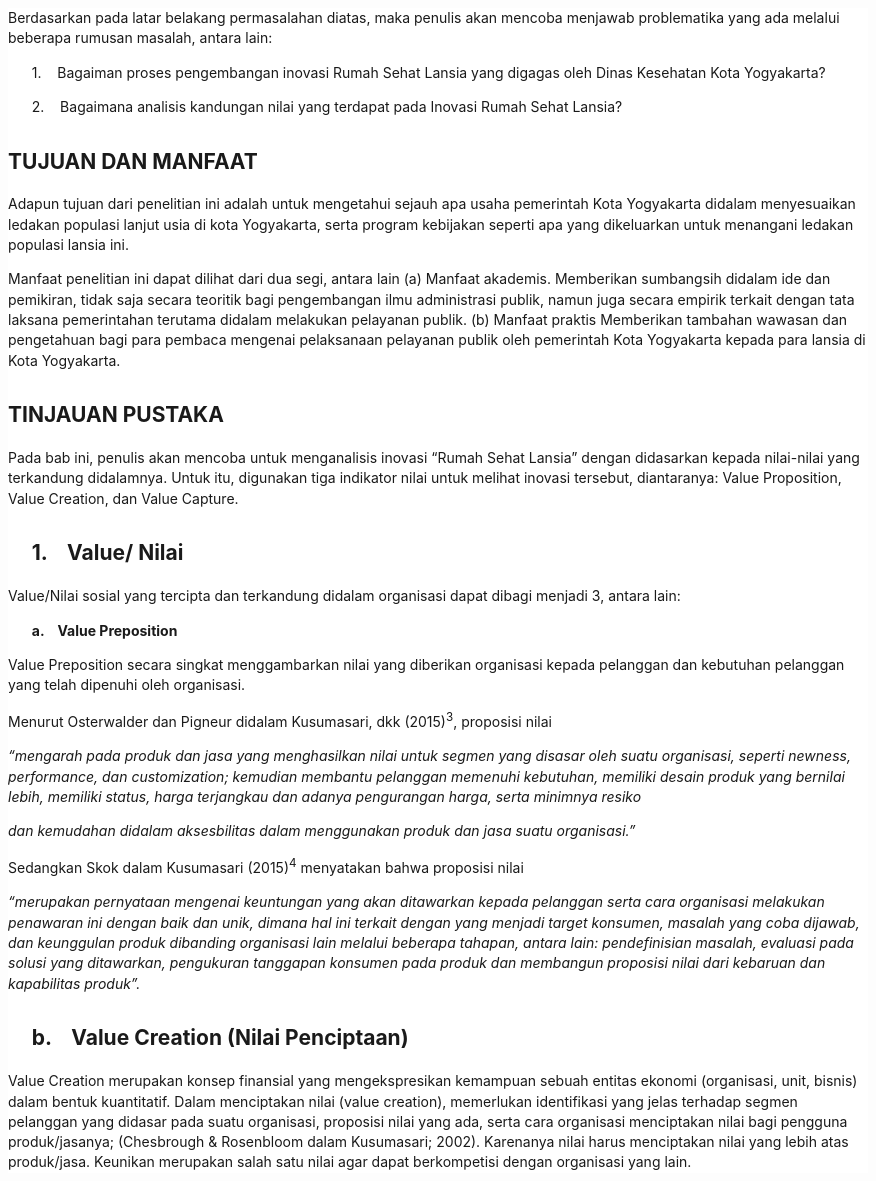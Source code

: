 <p><span class="font8">Berdasarkan pada latar belakang permasalahan diatas, maka penulis akan mencoba menjawab problematika yang ada melalui beberapa rumusan masalah, antara lain:</span></p>
<ul style="list-style:none;"><li>
<p><span class="font8">1. &nbsp;&nbsp;&nbsp;Bagaiman proses pengembangan inovasi Rumah Sehat Lansia yang digagas oleh Dinas Kesehatan Kota Yogyakarta?</span></p></li>
<li>
<p><span class="font8">2. &nbsp;&nbsp;&nbsp;Bagaimana analisis kandungan nilai yang terdapat pada Inovasi Rumah Sehat Lansia?</span></p></li></ul>
<h2><a name="bookmark4"></a><span class="font8" style="font-weight:bold;"><a name="bookmark5"></a>TUJUAN DAN MANFAAT</span></h2>
<p><span class="font8">Adapun tujuan dari penelitian ini adalah untuk mengetahui sejauh apa usaha pemerintah Kota Yogyakarta didalam menyesuaikan ledakan populasi lanjut usia di kota Yogyakarta, serta program kebijakan seperti apa yang dikeluarkan untuk menangani ledakan populasi lansia ini.</span></p>
<p><span class="font8">Manfaat penelitian ini dapat dilihat dari dua segi, antara lain (a) Manfaat akademis. Memberikan sumbangsih didalam ide dan pemikiran, tidak saja secara teoritik bagi pengembangan ilmu administrasi publik, namun juga secara empirik terkait dengan tata laksana pemerintahan terutama didalam melakukan pelayanan publik. (b) Manfaat praktis Memberikan tambahan wawasan dan pengetahuan bagi para pembaca mengenai pelaksanaan pelayanan publik oleh pemerintah Kota Yogyakarta kepada para lansia di Kota Yogyakarta.</span></p>
<h2><a name="bookmark6"></a><span class="font8" style="font-weight:bold;"><a name="bookmark7"></a>TINJAUAN PUSTAKA</span></h2>
<p><span class="font8">Pada bab ini, penulis akan mencoba untuk menganalisis inovasi “Rumah Sehat Lansia” dengan didasarkan kepada nilai-nilai yang terkandung didalamnya. Untuk itu, digunakan tiga indikator nilai untuk melihat inovasi tersebut, diantaranya: Value Proposition, Value Creation, dan Value Capture.</span></p>
<ul style="list-style:none;"><li>
<h2><a name="bookmark8"></a><span class="font8" style="font-weight:bold;"><a name="bookmark9"></a>1. &nbsp;&nbsp;&nbsp;Value/ Nilai</span></h2></li></ul>
<p><span class="font8">Value/Nilai sosial yang tercipta dan terkandung didalam organisasi dapat dibagi menjadi 3, antara lain:</span></p>
<ul style="list-style:none;"><li>
<p><span class="font8" style="font-weight:bold;">a. &nbsp;&nbsp;&nbsp;Value Preposition</span></p></li></ul>
<p><span class="font8">Value Preposition secara singkat menggambarkan nilai yang diberikan organisasi kepada pelanggan dan kebutuhan pelanggan yang telah dipenuhi oleh organisasi.</span></p>
<p><span class="font8">Menurut Osterwalder dan Pigneur didalam Kusumasari, dkk (2015)<sup>3</sup>, proposisi nilai</span></p>
<p><span class="font8" style="font-style:italic;">“mengarah pada produk dan jasa yang menghasilkan nilai untuk segmen yang disasar oleh suatu organisasi, seperti newness, performance, dan customization; kemudian membantu pelanggan memenuhi kebutuhan, memiliki desain produk yang bernilai lebih, memiliki status, harga terjangkau dan adanya pengurangan harga, serta minimnya resiko</span></p>
<p><span class="font8" style="font-style:italic;">dan kemudahan didalam aksesbilitas dalam menggunakan produk dan jasa suatu organisasi.”</span></p>
<p><span class="font8">Sedangkan Skok dalam Kusumasari (2015)<sup>4</sup> menyatakan bahwa proposisi nilai</span></p>
<p><span class="font8" style="font-style:italic;">“merupakan pernyataan mengenai keuntungan yang akan ditawarkan kepada pelanggan serta cara organisasi melakukan penawaran ini dengan baik dan unik, dimana hal ini terkait dengan yang menjadi target konsumen, masalah yang coba dijawab, dan keunggulan produk dibanding organisasi lain melalui beberapa tahapan, antara lain: pendefinisian masalah, evaluasi pada solusi yang ditawarkan, pengukuran tanggapan konsumen pada produk dan membangun proposisi nilai dari kebaruan dan kapabilitas produk”.</span></p>
<ul style="list-style:none;"><li>
<h2><a name="bookmark10"></a><span class="font8" style="font-weight:bold;"><a name="bookmark11"></a>b. &nbsp;&nbsp;&nbsp;Value Creation (Nilai Penciptaan)</span></h2></li></ul>
<p><span class="font8">Value Creation merupakan konsep finansial yang mengekspresikan kemampuan sebuah entitas ekonomi (organisasi, unit, bisnis) dalam bentuk kuantitatif. Dalam menciptakan nilai (value creation), memerlukan identifikasi yang jelas terhadap segmen pelanggan yang didasar pada suatu organisasi, proposisi nilai yang ada, serta cara organisasi menciptakan nilai bagi pengguna produk/jasanya; (Chesbrough &amp;&nbsp;Rosenbloom dalam Kusumasari; 2002). Karenanya nilai harus menciptakan nilai yang lebih atas produk/jasa. Keunikan merupakan salah satu nilai agar dapat berkompetisi dengan organisasi yang lain.</span></p>